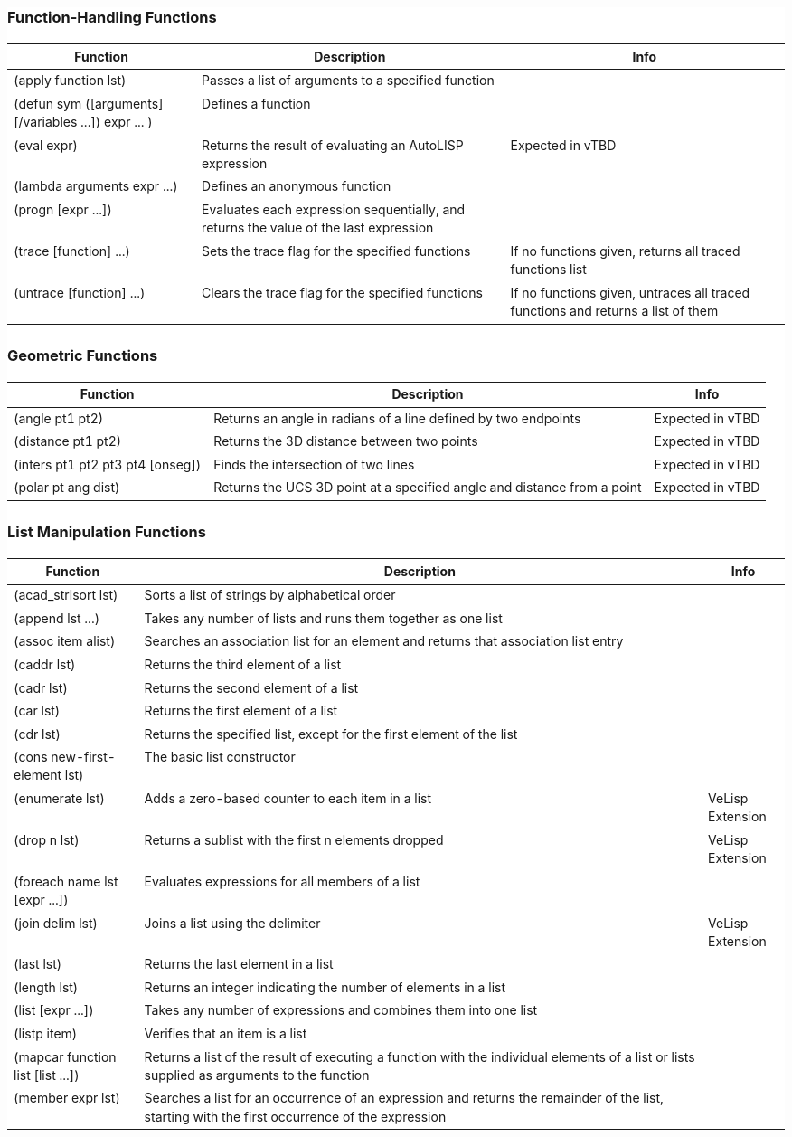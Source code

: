### Function-Handling Functions

| Function | Description | Info |
|----------|-------------|------|
| (apply function lst) | Passes a list of arguments to a specified function | |
| (defun sym ([arguments] [/variables ...]) expr ... ) | Defines a function | |
| (eval expr) | Returns the result of evaluating an AutoLISP expression | Expected in vTBD |
| (lambda arguments expr ...) | Defines an anonymous function | |
| (progn [expr ...]) | Evaluates each expression sequentially, and returns the value of the last expression | |
| (trace [function] ...) | Sets the trace flag for the specified functions | If no functions given, returns all traced functions list  |
| (untrace [function] ...) | Clears the trace flag for the specified functions | If no functions given, untraces all traced functions and returns a list of them |

### Geometric Functions

| Function | Description | Info |
|----------|-------------|------|
| (angle pt1 pt2) | Returns an angle in radians of a line defined by two endpoints | Expected in vTBD |
| (distance pt1 pt2) | Returns the 3D distance between two points | Expected in vTBD |
| (inters pt1 pt2 pt3 pt4 [onseg]) | Finds the intersection of two lines | Expected in vTBD |
| (polar pt ang dist) | Returns the UCS 3D point at a specified angle and distance from a point | Expected in vTBD |

### List Manipulation Functions

| Function | Description | Info |
|----------|-------------|------|
| (acad_strlsort lst) | Sorts a list of strings by alphabetical order | |
| (append lst ...) | Takes any number of lists and runs them together as one list | |
| (assoc item alist) | Searches an association list for an element and returns that association list entry | |
| (caddr lst) | Returns the third element of a list | |
| (cadr lst) | Returns the second element of a list | |
| (car lst) | Returns the first element of a list | |
| (cdr lst) | Returns the specified list, except for the first element of the list | |
| (cons new-first-element lst) | The basic list constructor | |
| (enumerate lst) | Adds a zero-based counter to each item in a list | VeLisp Extension |
| (drop n lst) | Returns a sublist with the first n elements dropped | VeLisp Extension |
| (foreach name lst [expr ...]) | Evaluates expressions for all members of a list | |
| (join delim lst) | Joins a list using the delimiter | VeLisp Extension |
| (last lst) | Returns the last element in a list | |
| (length lst) | Returns an integer indicating the number of elements in a list | |
| (list [expr ...]) | Takes any number of expressions and combines them into one list | |
| (listp item) | Verifies that an item is a list | |
| (mapcar function list [list ...]) | Returns a list of the result of executing a function with the individual elements of a list or lists supplied as arguments to the function | |
| (member expr lst) | Searches a list for an occurrence of an expression and returns the remainder of the list, starting with the first occurrence of the expression | |